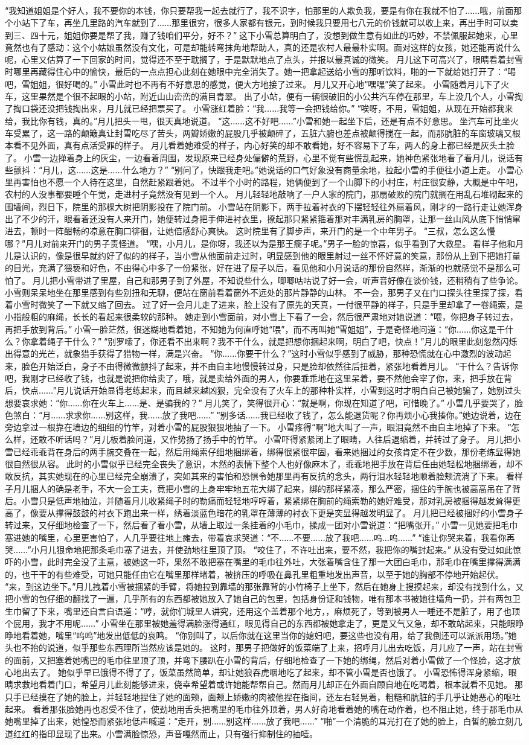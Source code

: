 “我知道姐姐是个好人，我不要你的本钱，你只要帮我一起去就行了，我不识字，怕那里的人欺负我，要是有你在我就不怕了……哦，前面那个小站下了车，再坐几里路的汽车就到了……那里很穷，很多人家都有银元，到时候我只要用七八元的价钱就可以收上来，再出手时可以卖到三、四十元，姐姐你要是帮了我，赚了钱咱们平分，好不？”
这下小雪总算明白了，没想到做生意有如此的巧妙，不禁佩服起她来，心里竟然也有了感动：这个小姑娘虽然没有文化，可是却能转弯抹角地帮助人，真的还是农村人最最朴实啊。面对这样的女孩，她还能再说什么呢，心里又估算了一下回家的时间，觉得还不至于耽搁了，于是默默地点了点头，并报以最真诚的微笑。
月儿这下可高兴了，眼睛看着封雪时哪里再藏得住心中的愉快，最后的一点点担心此刻在她眼中完全消失了。她一把拿起送给小雪的那听饮料，啪的一下就给她打开了：“喝吧，雪姐姐，很好喝的。”
小雪此时也不再有不好意思的感觉，便大方地接了过来。
月儿又开心地“嘿嘿”笑了起来。
小雪随着月儿下了火车，这里果然是个很不起眼的小站，附近山山峦峦的满目青翠。
出了小站，便有一辆很破旧的小公共汽车停在那里，车上没几个人，小雪掏了掏口袋还没把钱掏出来，月儿就已经把票买了。
小雪涨红着脸：“我……我等一会把钱给你。”
“唉呀，不用，雪姐姐，从现在开始都我来给，我比你有钱，真的。”月儿把头一甩，很天真地说道。
“这……这不好吧……”小雪和她一起坐下后，还是有点不好意思。
坐汽车可比坐火车受累了，这一路的颠簸真让封雪吃尽了苦头，两瓣娇嫩的屁股几乎被颠碎了，五脏六腑也差点被颠得搅在一起，而那肮脏的车窗玻璃又根本看不见外面，真有点活受罪的样子。
月儿看着她难受的样子，内心好笑的却不敢看她，好不容易下了车，两人的身上都已经是灰头土脸了。
小雪一边掸着身上的灰尘，一边看着周围，发现原来已经身处偏僻的荒野，心里不觉有些慌乱起来，她神色紧张地看了看月儿，说话有些颤抖：“月儿，这……这是……什么地方？”
“别问了，快跟我走吧。”她说话的口气好象没有商量余地，拉起小雪的手便往小道上走。
小雪心里再害怕也不愿一个人待在这里，自然赶紧跟着她。
不过半个小时的路程，她俩便到了一个山脚下的小村庄，村庄很安静，大概是中午吧，农村的人没事都要睡个午觉，走进村子竟然没有见到一个人。
月儿轻轻地敲响了一户人家的院门，那扇破败的院门就搁在用乱石堆砌起来的围墙间，烈日下，院里的那棵大树把阴影投在了院门前。
小雪站在阴影下，两手拉着衬衣的下摆轻轻往外扇着风，刚才的一路行走让她浑身出了不少的汗，眼看着还没有人来开门，她便转过身把手伸进衬衣里，撩起那只紧紧箍着那对丰满乳房的胸罩，让那一丝山风从底下悄悄窜进去，顿时一阵酣畅的凉意在胸口徘徊，让她倍感舒心爽快。
这时院里有了脚步声，来开门的是一个中年男子。
“三叔，怎么这么慢哪？”月儿对前来开门的男子责怪道。
“嘿，小月儿，是你呀，我还以为是那王瘸子呢。”男子一脸的惊喜，似乎看到了大救星。
看样子他和月儿是认识的，像是很早就约好了似的的样子，当小雪从他面前走过时，明显感到他的眼里射过一丝不怀好意的笑意，那份从上到下把她打量的目光，充满了猥亵和好色，不由得心中多了一份紧张，好在进了屋子以后，看见他和小月说话的那份自然样，渐渐的也就感觉不是那么可怕了。
月儿把小雪带进了里屋，自己和那男子到了外屋，不知说些什么，唧唧咕咕说了好一会，听声音好像在谈价钱，还稍稍有了些争论。小雪则呆呆地坐在那里感到有些别扭和无聊，便站在窗前看着窗外不远处的那片静静的山林。
不一会，那男子又在门口探头往里探了探，看着小雪时微笑了一下就又缩了回去。
过了好一会月儿走了进来，脸上没有了原先的天真，一付很平静的样子，只是手里却拿了一卷绳索，是小指般粗的麻绳，长长的看起来很柔软的那种。
她走到小雪面前，对小雪上下看了一会，然后很严肃地对她说道：“喂，你把身子转过去，再把手放到背后。”
小雪一脸茫然，很迷糊地看着她，不知她为何直呼她“喂”，而不再叫她“雪姐姐”，于是奇怪地问道：“你……你这是干什么？你拿着绳子干什么？”
“别罗嗦了，你还看不出来啊？我不干什么，就是把想你捆起来啊，明白了吧，快点！”月儿的眼里此刻忽然闪烁出得意的光芒，就象猎手获得了猎物一样，满是兴奋。
“你……你要干什么？”这时小雪似乎感到了威胁，那种恐慌就在心中激烈的波动起来，脸色开始泛白，身子不由得微微颤抖了起来，并不由自主地慢慢转过身，只是脸却依然往后扭着，紧张地看着月儿。
“干什么？告诉你吧，我刚才已经收了钱，也就是说把你给卖了，哦，就是卖给外面的男人，你要乖乖地在这里呆着，要不然他会宰了你，来，把手放在背后，快点……”月儿说话开始显得老练起来，而且越来越凶狠，完全没有了火车上的那种朴实样，小雪到这时才明白自己被她骗了，她别过头想要哀求她：“你……你在火车上……是、是骗我的？”
月儿笑了，笑得很开心：“就是啊，你现在知道了吧，可惜晚了。”
小雪几乎要哭了，脸色煞白：“月……求求你……别这样，我……放了我吧……”
“别多话……我已经收了钱了，怎么能退货呢？你再烦小心我揍你。”她边说着，边在旁边拿过一根靠在墙边的细细的竹竿，对着小雪的屁股狠狠地抽了一下。
小雪疼得“啊”地大叫了一声，眼泪竟然不由自主地掉了下来。
“怎么样，还敢不听话吗？”月儿板着脸问道，又作势扬了扬手中的竹竿。
小雪吓得紧紧闭上了眼睛，人往后退缩着，并转过了身子。
月儿把小雪已经乖乖背在身后的两手腕交叠在一起，然后用绳索仔细地捆绑着，绑得很紧很牢固，看来她捆过的女孩肯定不在少数，那份老练显得她很自然很从容。
此时的小雪似乎已经完全丧失了意识，木然的表情下整个人也好像麻木了，乖乖地把手放在背后任由她轻松地捆绑着，却不敢反抗，其实她现在的心里已经完全崩溃了，突如其来的害怕和恐惧令她那里再有反抗的念头，两行泪水轻轻地顺着脸颊流淌了下来。
看样子月儿捆人的确是老手，不大一会工夫，竟把小雪的上身牢牢地五花大绑了起来，绑的那样紧凑，那么严密，捆住的手腕也被高高吊在了背后。小雪只是低声地抽泣，并随着月儿收紧绳子时的勒痛而轻轻地哼哼着，紧紧绑在胸前的绳索勒的她好难受，那对乳房被捆得越发耸得更高了，像要从撑得鼓鼓的衬衣下跑出来一样，绣着淡蓝色暗花的乳罩在薄薄的衬衣下更是突显得越发明显了。
月儿把已经被捆好的小雪身子转过来，又仔细地检查了一下，然后看了看小雪，从墙上取过一条挂着的小毛巾，揉成一团对小雪说道：“把嘴张开。”
小雪一见她要把毛巾塞进她的嘴里，心里更害怕了，人几乎要往地上瘫去，带着哀求哭道：“不……不要……放了我吧……呜…呜……”
“谁让你哭来着，我看你再哭……”小月儿狠命地把那条毛巾塞了进去，并使劲地往里顶了顶。
“咬住了，不许吐出来，要不然，我把你的嘴封起来。”
从没有受过如此惊吓的小雪，此时完全没了主意，被她这一吓，果然不敢把塞在嘴里的毛巾往外吐，大张着嘴含住了那一大团白毛巾，那毛巾在嘴里撑得满满的，也干干的有些难受，可她只能任由它在嘴里那样堵着，被挤压的呼吸在鼻孔里粗重地发出声音，以至于她的胸部不停地开始起伏。
“来，到这边坐下。”月儿拽着小雪被捆紧的手臂，将她拉到靠墙的那张靠背的小竹椅子上坐下，然后在她身上搜摸起来，却没有找到什么，又把小雪的包仔细的翻找了一遍，几乎所有的东西都被她放入了她自己的包里，包括身份证和钱物，唯有那本书被她往墙角一扔，并有两包卫生巾留了下来，嘴里还自言自语道：“哼，就你们城里人讲究，还用这个盖着那个地方，，麻烦死了，等到被男人一睡还不是脏了，用了也顶个屁用，我才不用呢……”
小雪坐在那里被她羞得满脸涨得通红，眼见得自己的东西都被她拿走了，更是又气又急，却不敢站起来，只能眼睁睁地看着她，嘴里“呜呜”地发出低低的哀鸣。
“你别叫了，以后你就在这里当你的媳妇吧，要这些也没有用，给了我倒还可以派派用场。”她头也不抬的说道，似乎那些东西理所当然应该是她的。
这时，那男子把做好的饭菜端了上来，招呼月儿出去吃饭，月儿应了一声，站在封雪的面前，又把塞着她嘴巴的毛巾往里顶了顶，并弯下腰趴在小雪的背后，仔细地检查了一下她的绑绳，然后对着小雪做了一个怪脸，这才放心地出去了。
她似乎早已饿得不得了了，饭菜虽然简单，却让她狼吞虎咽地吃了起来，却不管小雪是否也饿了。
小雪恐怖得浑身紧缩，眼睛求救地看着门口，希望月儿此刻能够进来，侥幸希望着或许她能帮帮自己。然而月儿却正在外面自顾自地在吃喝着，根本就看不见她。
那只手已经摸在了她的脸上，并轻轻地捏住了她的面颊，面颊上娇嫩的肉被他捏在指间，还左右轻晃着，粗糙和肮脏的手几乎让她恶心的呕吐起来。
看着那张脸她再也忍受不住了，使劲地用舌头把嘴里的毛巾往外顶着，男人好奇地看着她的嘴在动作着，也不阻止她，终于那毛巾从她嘴里掉了出来，她惶恐而紧张地低声喊道：“走开，别……别这样……放了我吧……”
“啪”一个清脆的耳光打在了她的脸上，白皙的脸立刻几道红红的指印显现了出来。小雪满脸惊恐，声音嘎然而止，只有强行抑制住的抽噎。
